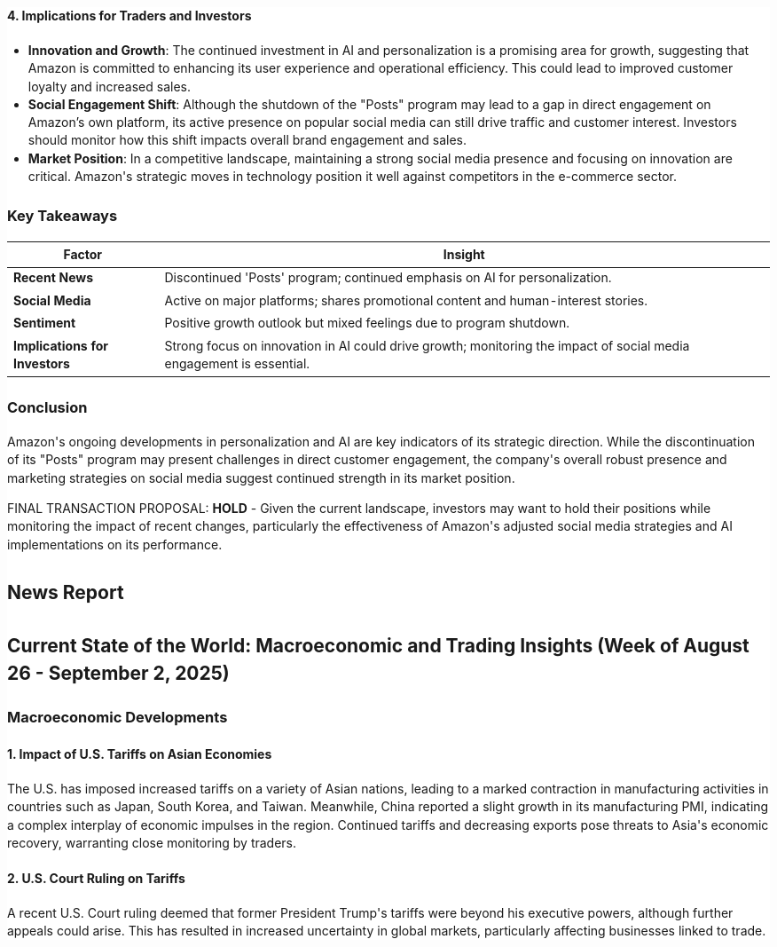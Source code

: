 #### 4. Implications for Traders and Investors
- **Innovation and Growth**: The continued investment in AI and personalization is a promising area for growth, suggesting that Amazon is committed to enhancing its user experience and operational efficiency. This could lead to improved customer loyalty and increased sales.
- **Social Engagement Shift**: Although the shutdown of the "Posts" program may lead to a gap in direct engagement on Amazon’s own platform, its active presence on popular social media can still drive traffic and customer interest. Investors should monitor how this shift impacts overall brand engagement and sales.
- **Market Position**: In a competitive landscape, maintaining a strong social media presence and focusing on innovation are critical. Amazon's strategic moves in technology position it well against competitors in the e-commerce sector.

### Key Takeaways
| Factor                       | Insight                                                                                                                                       |
|------------------------------|-----------------------------------------------------------------------------------------------------------------------------------------------|
| **Recent News**              | Discontinued 'Posts' program; continued emphasis on AI for personalization.                                                                    |
| **Social Media**             | Active on major platforms; shares promotional content and human-interest stories.                                                              |
| **Sentiment**                | Positive growth outlook but mixed feelings due to program shutdown.                                                                             |
| **Implications for Investors**| Strong focus on innovation in AI could drive growth; monitoring the impact of social media engagement is essential.                          |

### Conclusion
Amazon's ongoing developments in personalization and AI are key indicators of its strategic direction. While the discontinuation of its "Posts" program may present challenges in direct customer engagement, the company's overall robust presence and marketing strategies on social media suggest continued strength in its market position.

FINAL TRANSACTION PROPOSAL: **HOLD** - Given the current landscape, investors may want to hold their positions while monitoring the impact of recent changes, particularly the effectiveness of Amazon's adjusted social media strategies and AI implementations on its performance.

## News Report

## Current State of the World: Macroeconomic and Trading Insights (Week of August 26 - September 2, 2025)

### **Macroeconomic Developments**

#### 1. **Impact of U.S. Tariffs on Asian Economies**
The U.S. has imposed increased tariffs on a variety of Asian nations, leading to a marked contraction in manufacturing activities in countries such as Japan, South Korea, and Taiwan. Meanwhile, China reported a slight growth in its manufacturing PMI, indicating a complex interplay of economic impulses in the region. Continued tariffs and decreasing exports pose threats to Asia's economic recovery, warranting close monitoring by traders.

#### 2. **U.S. Court Ruling on Tariffs**
A recent U.S. Court ruling deemed that former President Trump's tariffs were beyond his executive powers, although further appeals could arise. This has resulted in increased uncertainty in global markets, particularly affecting businesses linked to trade.
